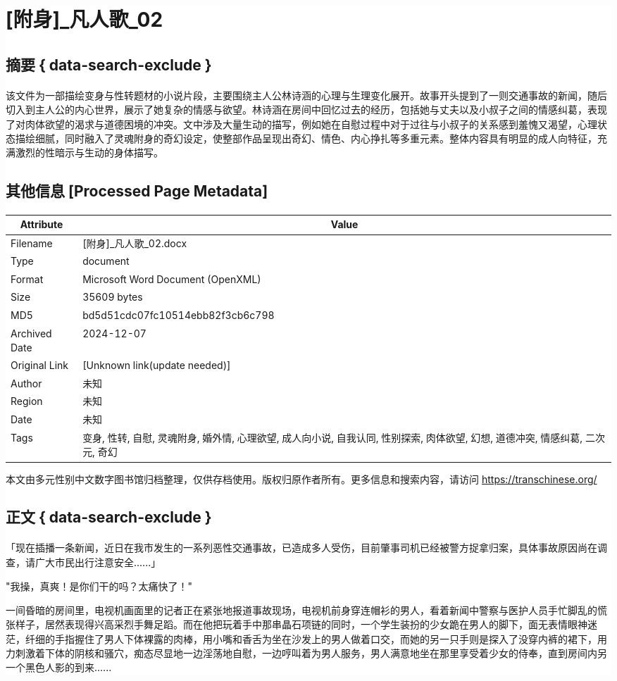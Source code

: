 # [附身]_凡人歌_02



## 摘要  { data-search-exclude }


该文件为一部描绘变身与性转题材的小说片段，主要围绕主人公林诗涵的心理与生理变化展开。故事开头提到了一则交通事故的新闻，随后切入到主人公的内心世界，展示了她复杂的情感与欲望。林诗涵在房间中回忆过去的经历，包括她与丈夫以及小叔子之间的情感纠葛，表现了对肉体欲望的渴求与道德困境的冲突。文中涉及大量生动的描写，例如她在自慰过程中对于过往与小叔子的关系感到羞愧又渴望，心理状态描绘细腻，同时融入了灵魂附身的奇幻设定，使整部作品呈现出奇幻、情色、内心挣扎等多重元素。整体内容具有明显的成人向特征，充满激烈的性暗示与生动的身体描写。



## 其他信息 [Processed Page Metadata]

| Attribute       | Value                                  |
|-----------------|----------------------------------------|
| Filename        | [附身]_凡人歌_02.docx                             |
| Type            | document                                 |
| Format          | Microsoft Word Document (OpenXML)                               |
| Size            | 35609 bytes                           |
| MD5             | bd5d51cdc07fc10514ebb82f3cb6c798                                  |
| Archived Date   | 2024-12-07                             |
| Original Link   | [Unknown link(update needed)]                         |
| Author          | 未知                               |
| Region          | 未知                               |
| Date            | 未知                                 |
| Tags            | 变身, 性转, 自慰, 灵魂附身, 婚外情, 心理欲望, 成人向小说, 自我认同, 性别探索, 肉体欲望, 幻想, 道德冲突, 情感纠葛, 二次元, 奇幻                                 |

本文由多元性别中文数字图书馆归档整理，仅供存档使用。版权归原作者所有。更多信息和搜索内容，请访问 <https://transchinese.org/>


## 正文 { data-search-exclude }


「现在插播一条新闻，近日在我市发生的一系列恶性交通事故，已造成多人受伤，目前肇事司机已经被警方捉拿归案，具体事故原因尚在调查，请广大市民出行注意安全......」







"我操，真爽！是你们干的吗？太痛快了！"



一间昏暗的房间里，电视机画面里的记者正在紧张地报道事故现场，电视机前身穿连帽衫的男人，看着新闻中警察与医护人员手忙脚乱的慌张样子，居然表现得兴高采烈手舞足蹈。而在他把玩着手中那串晶石项链的同时，一个学生装扮的少女跪在男人的脚下，面无表情眼神迷茫，纤细的手指握住了男人下体裸露的肉棒，用小嘴和香舌为坐在沙发上的男人做着口交，而她的另一只手则是探入了没穿内裤的裙下，用力刺激着下体的阴核和骚穴，痴态尽显地一边淫荡地自慰，一边哼叫着为男人服务，男人满意地坐在那里享受着少女的侍奉，直到房间内另一个黑色人影的到来......
